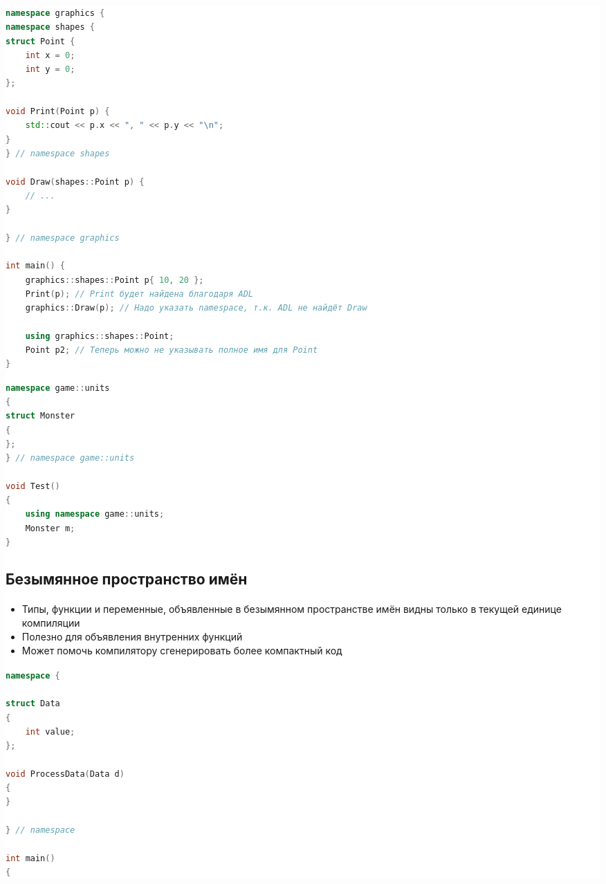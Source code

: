 ```c++
namespace graphics {
namespace shapes {
struct Point {
    int x = 0;
    int y = 0;
};

void Print(Point p) {
    std::cout << p.x << ", " << p.y << "\n";
}
} // namespace shapes

void Draw(shapes::Point p) {
    // ...
}

} // namespace graphics

int main() {
    graphics::shapes::Point p{ 10, 20 };
    Print(p); // Print будет найдена благодаря ADL
    graphics::Draw(p); // Надо указать namespace, т.к. ADL не найдёт Draw

    using graphics::shapes::Point;
    Point p2; // Теперь можно не указывать полное имя для Point
}
```
```c++
namespace game::units
{
struct Monster
{
};
} // namespace game::units

void Test()
{
    using namespace game::units;
    Monster m;
}
```

## Безымянное пространство имён
- Типы, функции и переменные, объявленные в безымянном пространстве имён видны только в текущей единице компиляции
- Полезно для объявления внутренних функций
- Может помочь компилятору сгенерировать более компактный код
```c++
namespace {

struct Data
{
    int value;
};

void ProcessData(Data d)
{
}

} // namespace

int main()
{
```